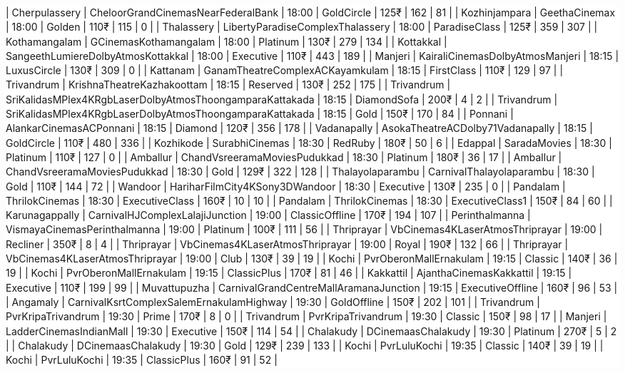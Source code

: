| Cherpulassery    | CheloorGrandCinemasNearFederalBank                       | 18:00 | GoldCircle       |  125₹ |      162 |     81 |
| Kozhinjampara    | GeethaCinemax                                            | 18:00 | Golden           |  110₹ |      115 |      0 |
| Thalassery       | LibertyParadiseComplexThalassery                         | 18:00 | ParadiseClass    |  125₹ |      359 |    307 |
| Kothamangalam    | GCinemasKothamangalam                                    | 18:00 | Platinum         |  130₹ |      279 |    134 |
| Kottakkal        | SangeethLumiereDolbyAtmosKottakkal                       | 18:00 | Executive        |  110₹ |      443 |    189 |
| Manjeri          | KairaliCinemasDolbyAtmosManjeri                          | 18:15 | LuxusCircle      |  130₹ |      309 |      0 |
| Kattanam         | GanamTheatreComplexACKayamkulam                          | 18:15 | FirstClass       |  110₹ |      129 |     97 |
| Trivandrum       | KrishnaTheatreKazhakoottam                               | 18:15 | Reserved         |  130₹ |      252 |    175 |
| Trivandrum       | SriKalidasMPlex4KRgbLaserDolbyAtmosThoongamparaKattakada | 18:15 | DiamondSofa      |  200₹ |        4 |      2 |
| Trivandrum       | SriKalidasMPlex4KRgbLaserDolbyAtmosThoongamparaKattakada | 18:15 | Gold             |  150₹ |      170 |     84 |
| Ponnani          | AlankarCinemasACPonnani                                  | 18:15 | Diamond          |  120₹ |      356 |    178 |
| Vadanapally      | AsokaTheatreACDolby71Vadanapally                         | 18:15 | GoldCircle       |  110₹ |      480 |    336 |
| Kozhikode        | SurabhiCinemas                                           | 18:30 | RedRuby          |  180₹ |       50 |      6 |
| Edappal          | SaradaMovies                                             | 18:30 | Platinum         |  110₹ |      127 |      0 |
| Amballur         | ChandVsreeramaMoviesPudukkad                             | 18:30 | Platinum         |  180₹ |       36 |     17 |
| Amballur         | ChandVsreeramaMoviesPudukkad                             | 18:30 | Gold             |  129₹ |      322 |    128 |
| Thalayolaparambu | CarnivalThalayolaparambu                                 | 18:30 | Gold             |  110₹ |      144 |     72 |
| Wandoor          | HariharFilmCity4KSony3DWandoor                           | 18:30 | Executive        |  130₹ |      235 |      0 |
| Pandalam         | ThrilokCinemas                                           | 18:30 | ExecutiveClass   |  160₹ |       10 |     10 |
| Pandalam         | ThrilokCinemas                                           | 18:30 | ExecutiveClass1  |  150₹ |       84 |     60 |
| Karunagappally   | CarnivalHJComplexLalajiJunction                          | 19:00 | ClassicOffline   |  170₹ |      194 |    107 |
| Perinthalmanna   | VismayaCinemasPerinthalmanna                             | 19:00 | Platinum         |  100₹ |      111 |     56 |
| Thriprayar       | VbCinemas4KLaserAtmosThriprayar                          | 19:00 | Recliner         |  350₹ |        8 |      4 |
| Thriprayar       | VbCinemas4KLaserAtmosThriprayar                          | 19:00 | Royal            |  190₹ |      132 |     66 |
| Thriprayar       | VbCinemas4KLaserAtmosThriprayar                          | 19:00 | Club             |  130₹ |       39 |     19 |
| Kochi            | PvrOberonMallErnakulam                                   | 19:15 | Classic          |  140₹ |       36 |     19 |
| Kochi            | PvrOberonMallErnakulam                                   | 19:15 | ClassicPlus      |  170₹ |       81 |     46 |
| Kakkattil        | AjanthaCinemasKakkattil                                  | 19:15 | Executive        |  110₹ |      199 |     99 |
| Muvattupuzha     | CarnivalGrandCentreMallAramanaJunction                   | 19:15 | ExecutiveOffline |  160₹ |       96 |     53 |
| Angamaly         | CarnivalKsrtComplexSalemErnakulamHighway                 | 19:30 | GoldOffline      |  150₹ |      202 |    101 |
| Trivandrum       | PvrKripaTrivandrum                                       | 19:30 | Prime            |  170₹ |        8 |      0 |
| Trivandrum       | PvrKripaTrivandrum                                       | 19:30 | Classic          |  150₹ |       98 |     17 |
| Manjeri          | LadderCinemasIndianMall                                  | 19:30 | Executive        |  150₹ |      114 |     54 |
| Chalakudy        | DCinemaasChalakudy                                       | 19:30 | Platinum         |  270₹ |        5 |      2 |
| Chalakudy        | DCinemaasChalakudy                                       | 19:30 | Gold             |  129₹ |      239 |    133 |
| Kochi            | PvrLuluKochi                                             | 19:35 | Classic          |  140₹ |       39 |     19 |
| Kochi            | PvrLuluKochi                                             | 19:35 | ClassicPlus      |  160₹ |       91 |     52 |